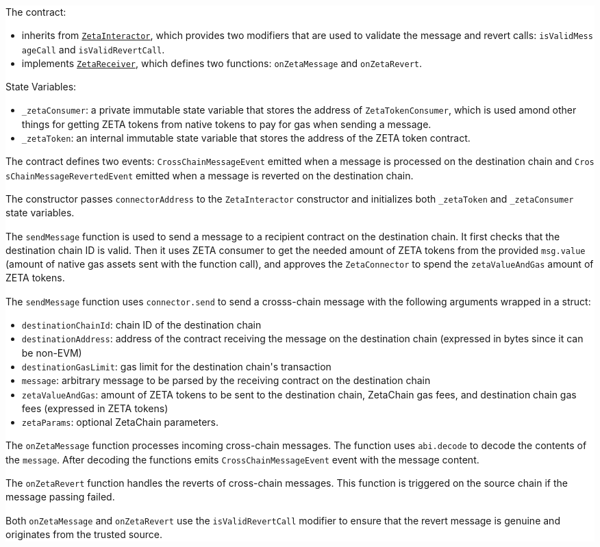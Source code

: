 The contract:

- inherits from
  [`ZetaInteractor`](https://github.com/zeta-chain/protocol-contracts/blob/main/contracts/evm/tools/ZetaInteractor.sol),
  which provides two modifiers that are used to validate the message and revert
  calls: `isValidMessageCall` and `isValidRevertCall`.
- implements
  [`ZetaReceiver`](https://github.com/zeta-chain/protocol-contracts/blob/main/contracts/evm/interfaces/ZetaInterfaces.sol),
  which defines two functions: `onZetaMessage` and `onZetaRevert`.

State Variables:

- `_zetaConsumer`: a private immutable state variable that stores the address of
  `ZetaTokenConsumer`, which is used amond other things for getting ZETA tokens
  from native tokens to pay for gas when sending a message.
- `_zetaToken`: an internal immutable state variable that stores the address of
  the ZETA token contract.

The contract defines two events: `CrossChainMessageEvent` emitted when a message
is processed on the destination chain and `CrossChainMessageRevertedEvent`
emitted when a message is reverted on the destination chain.

The constructor passes `connectorAddress` to the `ZetaInteractor` constructor
and initializes both `_zetaToken` and `_zetaConsumer` state variables.

The `sendMessage` function is used to send a message to a recipient contract on
the destination chain. It first checks that the destination chain ID is valid.
Then it uses ZETA consumer to get the needed amount of ZETA tokens from the
provided `msg.value` (amount of native gas assets sent with the function call),
and approves the `ZetaConnector` to spend the `zetaValueAndGas` amount of ZETA
tokens.

The `sendMessage` function uses `connector.send` to send a crosss-chain message
with the following arguments wrapped in a struct:

- `destinationChainId`: chain ID of the destination chain
- `destinationAddress`: address of the contract receiving the message on the
  destination chain (expressed in bytes since it can be non-EVM)
- `destinationGasLimit`: gas limit for the destination chain's transaction
- `message`: arbitrary message to be parsed by the receiving contract on the
  destination chain
- `zetaValueAndGas`: amount of ZETA tokens to be sent to the destination chain,
  ZetaChain gas fees, and destination chain gas fees (expressed in ZETA tokens)
- `zetaParams`: optional ZetaChain parameters.

The `onZetaMessage` function processes incoming cross-chain messages. The
function uses `abi.decode` to decode the contents of the `message`. After
decoding the functions emits `CrossChainMessageEvent` event with the message
content.

The `onZetaRevert` function handles the reverts of cross-chain messages. This
function is triggered on the source chain if the message passing failed.

Both `onZetaMessage` and `onZetaRevert` use the `isValidRevertCall` modifier to
ensure that the revert message is genuine and originates from the trusted
source.
